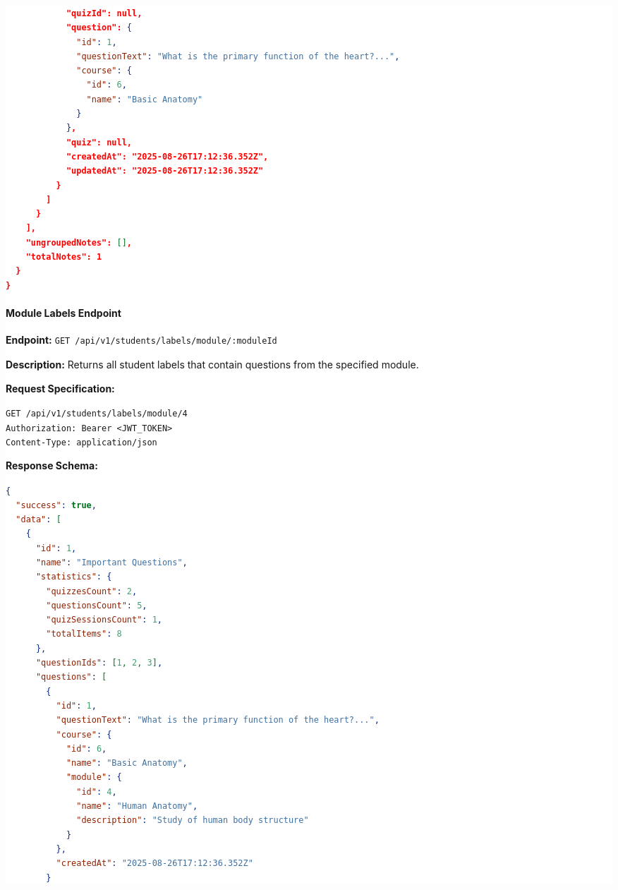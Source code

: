 ```json
            "quizId": null,
            "question": {
              "id": 1,
              "questionText": "What is the primary function of the heart?...",
              "course": {
                "id": 6,
                "name": "Basic Anatomy"
              }
            },
            "quiz": null,
            "createdAt": "2025-08-26T17:12:36.352Z",
            "updatedAt": "2025-08-26T17:12:36.352Z"
          }
        ]
      }
    ],
    "ungroupedNotes": [],
    "totalNotes": 1
  }
}
```

#### Module Labels Endpoint

**Endpoint:** `GET /api/v1/students/labels/module/:moduleId`

**Description:** Returns all student labels that contain questions from the specified module.

**Request Specification:**
```http
GET /api/v1/students/labels/module/4
Authorization: Bearer <JWT_TOKEN>
Content-Type: application/json
```

**Response Schema:**
```json
{
  "success": true,
  "data": [
    {
      "id": 1,
      "name": "Important Questions",
      "statistics": {
        "quizzesCount": 2,
        "questionsCount": 5,
        "quizSessionsCount": 1,
        "totalItems": 8
      },
      "questionIds": [1, 2, 3],
      "questions": [
        {
          "id": 1,
          "questionText": "What is the primary function of the heart?...",
          "course": {
            "id": 6,
            "name": "Basic Anatomy",
            "module": {
              "id": 4,
              "name": "Human Anatomy",
              "description": "Study of human body structure"
            }
          },
          "createdAt": "2025-08-26T17:12:36.352Z"
        }
```